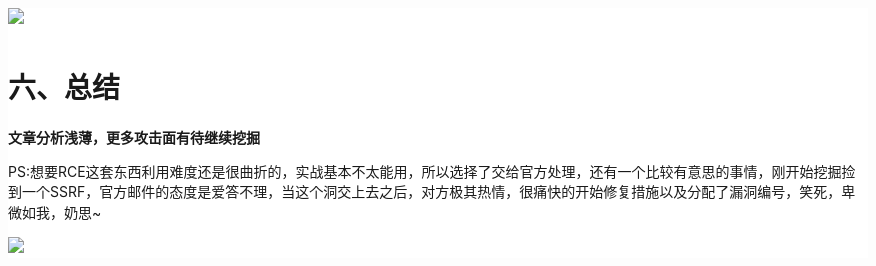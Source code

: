   
![](https://mmbiz.qpic.cn/mmbiz_png/ibdUyJNn0P5iceKibuClwKJ0j6C5Hoova63JlffNf0xAG7SibGmT7sU2WZ6G63bTfboyOkyPyoVbr8ljnn0sPYFB9Q/640?wx_fmt=png "")  
  
# 六、总结  
  
  
  
**文章分析浅薄，更多攻击面有待继续挖掘**  
  
PS:想要RCE这套东西利用难度还是很曲折的，实战基本不太能用，所以选择了交给官方处理，还有一个比较有意思的事情，刚开始挖掘捡到一个SSRF，官方邮件的态度是爱答不理，当这个洞交上去之后，对方极其热情，很痛快的开始修复措施以及分配了漏洞编号，笑死，卑微如我，奶思~  
  
![](https://mmbiz.qpic.cn/mmbiz_png/ibdUyJNn0P5iceKibuClwKJ0j6C5Hoova63CdGwWwRE5ewCleKxiaw5iayjl3wKicoo2gGCyibia5cuaIJWibjDWZ76rkqQ/640?wx_fmt=png "")  
#   
  
